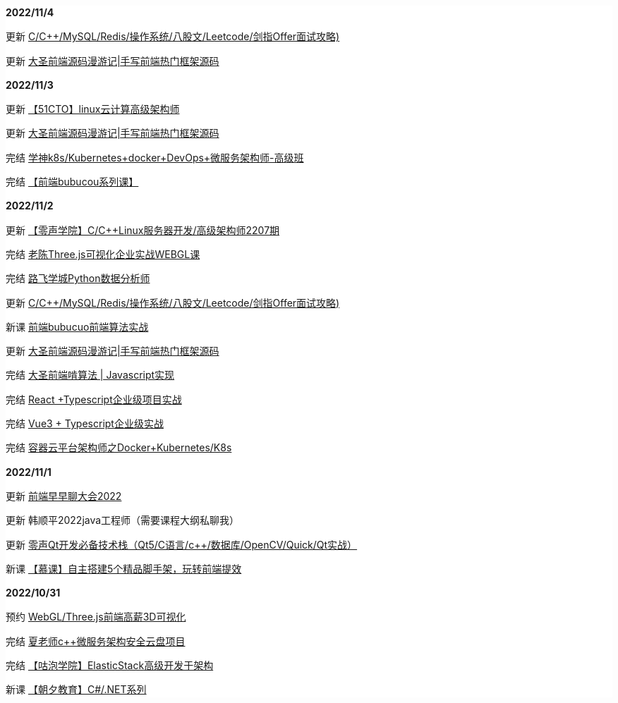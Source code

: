 **2022/11/4**

更新 [C/C++/MySQL/Redis/操作系统/八股文/Leetcode/剑指Offer面试攻略)](https://ke.qq.com/course/5478818)

更新 [大圣前端源码漫游记|手写前端热门框架源码](https://appx496fyc38425.h5.xiaoeknow.com/v1/goods/goods_detail/p_629387e7e4b0cedf38b84f3)

**2022/11/3**

更新 [【51CTO】linux云计算高级架构师](https://edu.51cto.com/mic-position/253.html)

更新 [大圣前端源码漫游记|手写前端热门框架源码](https://appx496fyc38425.h5.xiaoeknow.com/v1/goods/goods_detail/p_629387e7e4b0cedf38b84f3)

完结 [学神k8s/Kubernetes+docker+DevOps+微服务架构师-高级班](https://ke.qq.com/course/449387)

完结 [【前端bubucou系列课】](https://appuwwsm6cl6690.h5.xiaoeknow.com/p/decorate/homepage)

**2022/11/2**

更新 [【零声学院】C/C++Linux服务器开发/高级架构师2207期](https://ke.qq.com/course/420945)

完结 [老陈Three.js可视化企业实战WEBGL课](https://study.163.com/course/introduction.htm?courseId=1212491801)

完结 [路飞学城Python数据分析师](https://www.luffycity.com/employment-course/23/detail)

更新 [C/C++/MySQL/Redis/操作系统/八股文/Leetcode/剑指Offer面试攻略)](https://ke.qq.com/course/5478818)

新课 [前端bubucuo前端算法实战](https://appuwwsm6cl6690.h5.xiaoeknow.com/v1/goods/goods_detail/p_63118a98e4b0c942648ff238?type=3)

更新 [大圣前端源码漫游记|手写前端热门框架源码](https://appx496fyc38425.h5.xiaoeknow.com/v1/goods/goods_detail/p_629387e7e4b0cedf38b84f3)

完结 [大圣前端啃算法 | Javascript实现](https://appx496fyc38425.h5.xiaoeknow.com/v1/goods/goods_detail/p_6206077ee4b066e96084552a?type=3)

完结 [React +Typescript企业级项目实战](https://appx496fyc38425.h5.xiaoeknow.com/v1/goods/goods_detail/p_620608f0e4b066e9608455cf?type=3)

完结 [Vue3 + Typescript企业级实战](https://appx496fyc38425.h5.xiaoeknow.com/v1/goods/goods_detail/p_620608bce4b054255d9d01fb?type=3)

完结 [容器云平台架构师之Docker+Kubernetes/K8s](https://edu.51cto.com/topic/5535.html)

**2022/11/1**

更新 [前端早早聊大会2022](https://www.zaozao.run/conf/c49)

更新 韩顺平2022java工程师（需要课程大纲私聊我）

更新 [零声Qt开发必备技术栈（Qt5/C语言/c++/数据库/OpenCV/Quick/Qt实战）](https://ke.qq.com/course/5820590)

新课 [【慕课】自主搭建5个精品脚手架，玩转前端提效](https://coding.imooc.com/class/607.html)

**2022/10/31**

预约 [WebGL/Three.js前端高薪3D可视化](WebGL/Three.js前端高薪3D可视化)

完结 [夏老师c++微服务架构安全云盘项目](https://m.ke.qq.com/course/422886?course_id=422886#term_id=100504799)

完结 [【咕泡学院】ElasticStack高级开发于架构](https://ke.gupaoedu.cn/course/vip/1002?stack-key=f3618afa)

新课 [【朝夕教育】C#/.NET系列](https://ke.qq.com/cgi-bin/agency?aid=80207#category=21221&tab=1)
